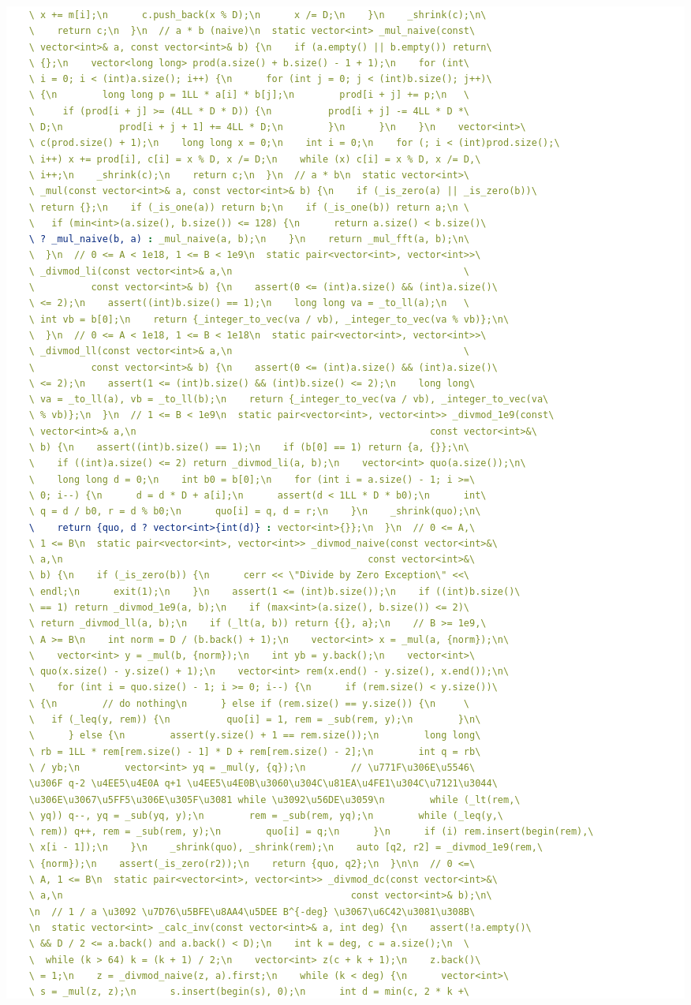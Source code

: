 ```yaml
    \ x += m[i];\n      c.push_back(x % D);\n      x /= D;\n    }\n    _shrink(c);\n\
    \    return c;\n  }\n  // a * b (naive)\n  static vector<int> _mul_naive(const\
    \ vector<int>& a, const vector<int>& b) {\n    if (a.empty() || b.empty()) return\
    \ {};\n    vector<long long> prod(a.size() + b.size() - 1 + 1);\n    for (int\
    \ i = 0; i < (int)a.size(); i++) {\n      for (int j = 0; j < (int)b.size(); j++)\
    \ {\n        long long p = 1LL * a[i] * b[j];\n        prod[i + j] += p;\n   \
    \     if (prod[i + j] >= (4LL * D * D)) {\n          prod[i + j] -= 4LL * D *\
    \ D;\n          prod[i + j + 1] += 4LL * D;\n        }\n      }\n    }\n    vector<int>\
    \ c(prod.size() + 1);\n    long long x = 0;\n    int i = 0;\n    for (; i < (int)prod.size();\
    \ i++) x += prod[i], c[i] = x % D, x /= D;\n    while (x) c[i] = x % D, x /= D,\
    \ i++;\n    _shrink(c);\n    return c;\n  }\n  // a * b\n  static vector<int>\
    \ _mul(const vector<int>& a, const vector<int>& b) {\n    if (_is_zero(a) || _is_zero(b))\
    \ return {};\n    if (_is_one(a)) return b;\n    if (_is_one(b)) return a;\n \
    \   if (min<int>(a.size(), b.size()) <= 128) {\n      return a.size() < b.size()\
    \ ? _mul_naive(b, a) : _mul_naive(a, b);\n    }\n    return _mul_fft(a, b);\n\
    \  }\n  // 0 <= A < 1e18, 1 <= B < 1e9\n  static pair<vector<int>, vector<int>>\
    \ _divmod_li(const vector<int>& a,\n                                         \
    \          const vector<int>& b) {\n    assert(0 <= (int)a.size() && (int)a.size()\
    \ <= 2);\n    assert((int)b.size() == 1);\n    long long va = _to_ll(a);\n   \
    \ int vb = b[0];\n    return {_integer_to_vec(va / vb), _integer_to_vec(va % vb)};\n\
    \  }\n  // 0 <= A < 1e18, 1 <= B < 1e18\n  static pair<vector<int>, vector<int>>\
    \ _divmod_ll(const vector<int>& a,\n                                         \
    \          const vector<int>& b) {\n    assert(0 <= (int)a.size() && (int)a.size()\
    \ <= 2);\n    assert(1 <= (int)b.size() && (int)b.size() <= 2);\n    long long\
    \ va = _to_ll(a), vb = _to_ll(b);\n    return {_integer_to_vec(va / vb), _integer_to_vec(va\
    \ % vb)};\n  }\n  // 1 <= B < 1e9\n  static pair<vector<int>, vector<int>> _divmod_1e9(const\
    \ vector<int>& a,\n                                                    const vector<int>&\
    \ b) {\n    assert((int)b.size() == 1);\n    if (b[0] == 1) return {a, {}};\n\
    \    if ((int)a.size() <= 2) return _divmod_li(a, b);\n    vector<int> quo(a.size());\n\
    \    long long d = 0;\n    int b0 = b[0];\n    for (int i = a.size() - 1; i >=\
    \ 0; i--) {\n      d = d * D + a[i];\n      assert(d < 1LL * D * b0);\n      int\
    \ q = d / b0, r = d % b0;\n      quo[i] = q, d = r;\n    }\n    _shrink(quo);\n\
    \    return {quo, d ? vector<int>{int(d)} : vector<int>{}};\n  }\n  // 0 <= A,\
    \ 1 <= B\n  static pair<vector<int>, vector<int>> _divmod_naive(const vector<int>&\
    \ a,\n                                                      const vector<int>&\
    \ b) {\n    if (_is_zero(b)) {\n      cerr << \"Divide by Zero Exception\" <<\
    \ endl;\n      exit(1);\n    }\n    assert(1 <= (int)b.size());\n    if ((int)b.size()\
    \ == 1) return _divmod_1e9(a, b);\n    if (max<int>(a.size(), b.size()) <= 2)\
    \ return _divmod_ll(a, b);\n    if (_lt(a, b)) return {{}, a};\n    // B >= 1e9,\
    \ A >= B\n    int norm = D / (b.back() + 1);\n    vector<int> x = _mul(a, {norm});\n\
    \    vector<int> y = _mul(b, {norm});\n    int yb = y.back();\n    vector<int>\
    \ quo(x.size() - y.size() + 1);\n    vector<int> rem(x.end() - y.size(), x.end());\n\
    \    for (int i = quo.size() - 1; i >= 0; i--) {\n      if (rem.size() < y.size())\
    \ {\n        // do nothing\n      } else if (rem.size() == y.size()) {\n     \
    \   if (_leq(y, rem)) {\n          quo[i] = 1, rem = _sub(rem, y);\n        }\n\
    \      } else {\n        assert(y.size() + 1 == rem.size());\n        long long\
    \ rb = 1LL * rem[rem.size() - 1] * D + rem[rem.size() - 2];\n        int q = rb\
    \ / yb;\n        vector<int> yq = _mul(y, {q});\n        // \u771F\u306E\u5546\
    \u306F q-2 \u4EE5\u4E0A q+1 \u4EE5\u4E0B\u3060\u304C\u81EA\u4FE1\u304C\u7121\u3044\
    \u306E\u3067\u5FF5\u306E\u305F\u3081 while \u3092\u56DE\u3059\n        while (_lt(rem,\
    \ yq)) q--, yq = _sub(yq, y);\n        rem = _sub(rem, yq);\n        while (_leq(y,\
    \ rem)) q++, rem = _sub(rem, y);\n        quo[i] = q;\n      }\n      if (i) rem.insert(begin(rem),\
    \ x[i - 1]);\n    }\n    _shrink(quo), _shrink(rem);\n    auto [q2, r2] = _divmod_1e9(rem,\
    \ {norm});\n    assert(_is_zero(r2));\n    return {quo, q2};\n  }\n\n  // 0 <=\
    \ A, 1 <= B\n  static pair<vector<int>, vector<int>> _divmod_dc(const vector<int>&\
    \ a,\n                                                   const vector<int>& b);\n\
    \n  // 1 / a \u3092 \u7D76\u5BFE\u8AA4\u5DEE B^{-deg} \u3067\u6C42\u3081\u308B\
    \n  static vector<int> _calc_inv(const vector<int>& a, int deg) {\n    assert(!a.empty()\
    \ && D / 2 <= a.back() and a.back() < D);\n    int k = deg, c = a.size();\n  \
    \  while (k > 64) k = (k + 1) / 2;\n    vector<int> z(c + k + 1);\n    z.back()\
    \ = 1;\n    z = _divmod_naive(z, a).first;\n    while (k < deg) {\n      vector<int>\
    \ s = _mul(z, z);\n      s.insert(begin(s), 0);\n      int d = min(c, 2 * k +\
```